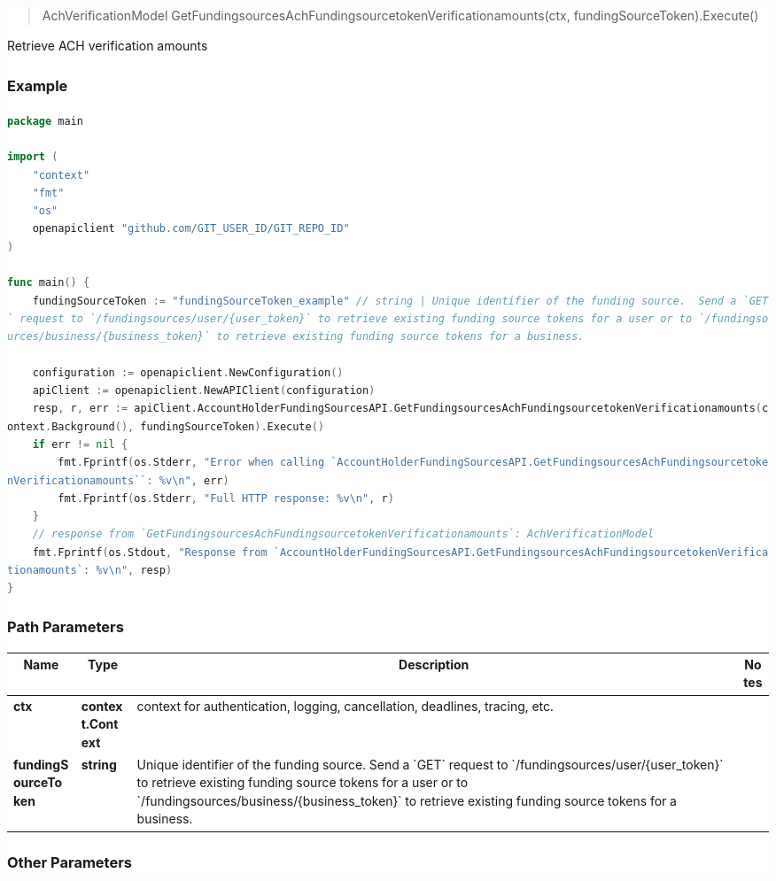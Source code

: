 > AchVerificationModel GetFundingsourcesAchFundingsourcetokenVerificationamounts(ctx, fundingSourceToken).Execute()

Retrieve ACH verification amounts



### Example

```go
package main

import (
	"context"
	"fmt"
	"os"
	openapiclient "github.com/GIT_USER_ID/GIT_REPO_ID"
)

func main() {
	fundingSourceToken := "fundingSourceToken_example" // string | Unique identifier of the funding source.  Send a `GET` request to `/fundingsources/user/{user_token}` to retrieve existing funding source tokens for a user or to `/fundingsources/business/{business_token}` to retrieve existing funding source tokens for a business.

	configuration := openapiclient.NewConfiguration()
	apiClient := openapiclient.NewAPIClient(configuration)
	resp, r, err := apiClient.AccountHolderFundingSourcesAPI.GetFundingsourcesAchFundingsourcetokenVerificationamounts(context.Background(), fundingSourceToken).Execute()
	if err != nil {
		fmt.Fprintf(os.Stderr, "Error when calling `AccountHolderFundingSourcesAPI.GetFundingsourcesAchFundingsourcetokenVerificationamounts``: %v\n", err)
		fmt.Fprintf(os.Stderr, "Full HTTP response: %v\n", r)
	}
	// response from `GetFundingsourcesAchFundingsourcetokenVerificationamounts`: AchVerificationModel
	fmt.Fprintf(os.Stdout, "Response from `AccountHolderFundingSourcesAPI.GetFundingsourcesAchFundingsourcetokenVerificationamounts`: %v\n", resp)
}
```

### Path Parameters


Name | Type | Description  | Notes
------------- | ------------- | ------------- | -------------
**ctx** | **context.Context** | context for authentication, logging, cancellation, deadlines, tracing, etc.
**fundingSourceToken** | **string** | Unique identifier of the funding source.  Send a &#x60;GET&#x60; request to &#x60;/fundingsources/user/{user_token}&#x60; to retrieve existing funding source tokens for a user or to &#x60;/fundingsources/business/{business_token}&#x60; to retrieve existing funding source tokens for a business. | 

### Other Parameters
